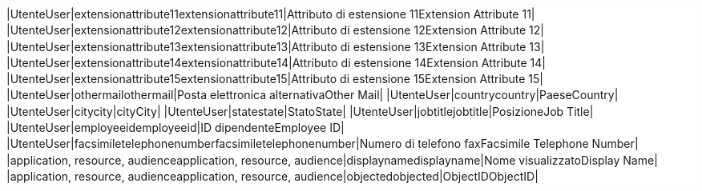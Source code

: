 |<span data-ttu-id="253bf-425">Utente</span><span class="sxs-lookup"><span data-stu-id="253bf-425">User</span></span>|<span data-ttu-id="253bf-426">extensionattribute11</span><span class="sxs-lookup"><span data-stu-id="253bf-426">extensionattribute11</span></span>|<span data-ttu-id="253bf-427">Attributo di estensione 11</span><span class="sxs-lookup"><span data-stu-id="253bf-427">Extension Attribute 11</span></span>|
|<span data-ttu-id="253bf-428">Utente</span><span class="sxs-lookup"><span data-stu-id="253bf-428">User</span></span>|<span data-ttu-id="253bf-429">extensionattribute12</span><span class="sxs-lookup"><span data-stu-id="253bf-429">extensionattribute12</span></span>|<span data-ttu-id="253bf-430">Attributo di estensione 12</span><span class="sxs-lookup"><span data-stu-id="253bf-430">Extension Attribute 12</span></span>|
|<span data-ttu-id="253bf-431">Utente</span><span class="sxs-lookup"><span data-stu-id="253bf-431">User</span></span>|<span data-ttu-id="253bf-432">extensionattribute13</span><span class="sxs-lookup"><span data-stu-id="253bf-432">extensionattribute13</span></span>|<span data-ttu-id="253bf-433">Attributo di estensione 13</span><span class="sxs-lookup"><span data-stu-id="253bf-433">Extension Attribute 13</span></span>|
|<span data-ttu-id="253bf-434">Utente</span><span class="sxs-lookup"><span data-stu-id="253bf-434">User</span></span>|<span data-ttu-id="253bf-435">extensionattribute14</span><span class="sxs-lookup"><span data-stu-id="253bf-435">extensionattribute14</span></span>|<span data-ttu-id="253bf-436">Attributo di estensione 14</span><span class="sxs-lookup"><span data-stu-id="253bf-436">Extension Attribute 14</span></span>|
|<span data-ttu-id="253bf-437">Utente</span><span class="sxs-lookup"><span data-stu-id="253bf-437">User</span></span>|<span data-ttu-id="253bf-438">extensionattribute15</span><span class="sxs-lookup"><span data-stu-id="253bf-438">extensionattribute15</span></span>|<span data-ttu-id="253bf-439">Attributo di estensione 15</span><span class="sxs-lookup"><span data-stu-id="253bf-439">Extension Attribute 15</span></span>|
|<span data-ttu-id="253bf-440">Utente</span><span class="sxs-lookup"><span data-stu-id="253bf-440">User</span></span>|<span data-ttu-id="253bf-441">othermail</span><span class="sxs-lookup"><span data-stu-id="253bf-441">othermail</span></span>|<span data-ttu-id="253bf-442">Posta elettronica alternativa</span><span class="sxs-lookup"><span data-stu-id="253bf-442">Other Mail</span></span>|
|<span data-ttu-id="253bf-443">Utente</span><span class="sxs-lookup"><span data-stu-id="253bf-443">User</span></span>|<span data-ttu-id="253bf-444">country</span><span class="sxs-lookup"><span data-stu-id="253bf-444">country</span></span>|<span data-ttu-id="253bf-445">Paese</span><span class="sxs-lookup"><span data-stu-id="253bf-445">Country</span></span>|
|<span data-ttu-id="253bf-446">Utente</span><span class="sxs-lookup"><span data-stu-id="253bf-446">User</span></span>|<span data-ttu-id="253bf-447">city</span><span class="sxs-lookup"><span data-stu-id="253bf-447">city</span></span>|<span data-ttu-id="253bf-448">city</span><span class="sxs-lookup"><span data-stu-id="253bf-448">City</span></span>|
|<span data-ttu-id="253bf-449">Utente</span><span class="sxs-lookup"><span data-stu-id="253bf-449">User</span></span>|<span data-ttu-id="253bf-450">state</span><span class="sxs-lookup"><span data-stu-id="253bf-450">state</span></span>|<span data-ttu-id="253bf-451">Stato</span><span class="sxs-lookup"><span data-stu-id="253bf-451">State</span></span>|
|<span data-ttu-id="253bf-452">Utente</span><span class="sxs-lookup"><span data-stu-id="253bf-452">User</span></span>|<span data-ttu-id="253bf-453">jobtitle</span><span class="sxs-lookup"><span data-stu-id="253bf-453">jobtitle</span></span>|<span data-ttu-id="253bf-454">Posizione</span><span class="sxs-lookup"><span data-stu-id="253bf-454">Job Title</span></span>|
|<span data-ttu-id="253bf-455">Utente</span><span class="sxs-lookup"><span data-stu-id="253bf-455">User</span></span>|<span data-ttu-id="253bf-456">employeeid</span><span class="sxs-lookup"><span data-stu-id="253bf-456">employeeid</span></span>|<span data-ttu-id="253bf-457">ID dipendente</span><span class="sxs-lookup"><span data-stu-id="253bf-457">Employee ID</span></span>|
|<span data-ttu-id="253bf-458">Utente</span><span class="sxs-lookup"><span data-stu-id="253bf-458">User</span></span>|<span data-ttu-id="253bf-459">facsimiletelephonenumber</span><span class="sxs-lookup"><span data-stu-id="253bf-459">facsimiletelephonenumber</span></span>|<span data-ttu-id="253bf-460">Numero di telefono fax</span><span class="sxs-lookup"><span data-stu-id="253bf-460">Facsimile Telephone Number</span></span>|
|<span data-ttu-id="253bf-461">application, resource, audience</span><span class="sxs-lookup"><span data-stu-id="253bf-461">application, resource, audience</span></span>|<span data-ttu-id="253bf-462">displayname</span><span class="sxs-lookup"><span data-stu-id="253bf-462">displayname</span></span>|<span data-ttu-id="253bf-463">Nome visualizzato</span><span class="sxs-lookup"><span data-stu-id="253bf-463">Display Name</span></span>|
|<span data-ttu-id="253bf-464">application, resource, audience</span><span class="sxs-lookup"><span data-stu-id="253bf-464">application, resource, audience</span></span>|<span data-ttu-id="253bf-465">objected</span><span class="sxs-lookup"><span data-stu-id="253bf-465">objected</span></span>|<span data-ttu-id="253bf-466">ObjectID</span><span class="sxs-lookup"><span data-stu-id="253bf-466">ObjectID</span></span>|